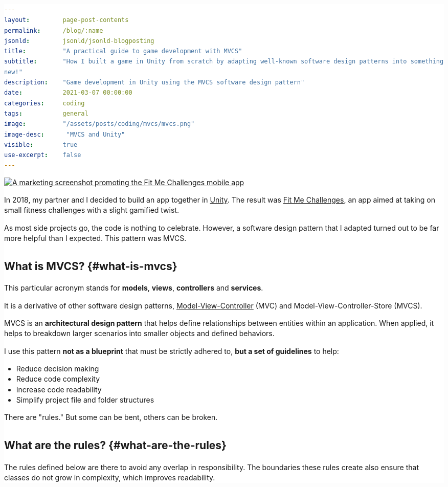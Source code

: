 ```yaml
---
layout:         page-post-contents
permalink:      /blog/:name
jsonld:         jsonld/jsonld-blogposting
title:          "A practical guide to game development with MVCS"
subtitle:       "How I built a game in Unity from scratch by adapting well-known software design patterns into something new!"
description:    "Game development in Unity using the MVCS software design pattern"
date:           2021-03-07 00:00:00
categories:     coding
tags:           general
image:          "/assets/posts/coding/mvcs/mvcs.png"
image-desc:      "MVCS and Unity"
visible:        true
use-excerpt:    false
---
```


<a href="/assets/posts/coding/mvcs/fitme-promo.png" class="post-img max-width-700">
  <img src="/assets/posts/coding/mvcs/fitme-promo.png" class="responsive-image" alt="A marketing screenshot promoting the Fit Me Challenges mobile app">
</a>

In 2018, my partner and I decided to build an app together in [Unity](https://unity.com/). The result was [Fit Me Challenges](https://play.google.com/store/apps/details?id=com.chuncan.fitmechallenges), an app aimed at taking on small fitness challenges with a slight gamified twist.

As most side projects go, the code is nothing to celebrate. However, a software design pattern that I adapted turned out to be far more helpful than I expected. This pattern was MVCS.
  
## What is MVCS? {#what-is-mvcs}

This particular acronym stands for **models**, **views**, **controllers** and **services**.

It is a derivative of other software design patterns, [Model-View-Controller](https://en.wikipedia.org/wiki/model-view-controller) (MVC) and Model-View-Controller-Store (MVCS).

MVCS is an **architectural design pattern** that helps define relationships between entities within an application. When applied, it helps to breakdown larger scenarios into smaller objects and defined behaviors.

I use this pattern **not as a blueprint** that must be strictly adhered to, **but a set of guidelines** to help:

* Reduce decision making
* Reduce code complexity
* Increase code readability
* Simplify project file and folder structures

There are "rules." But some can be bent, others can be broken.

## What are the rules? {#what-are-the-rules}

The rules defined below are there to avoid any overlap in responsibility. The boundaries these rules create also ensure that classes do not grow in complexity, which improves readability.
